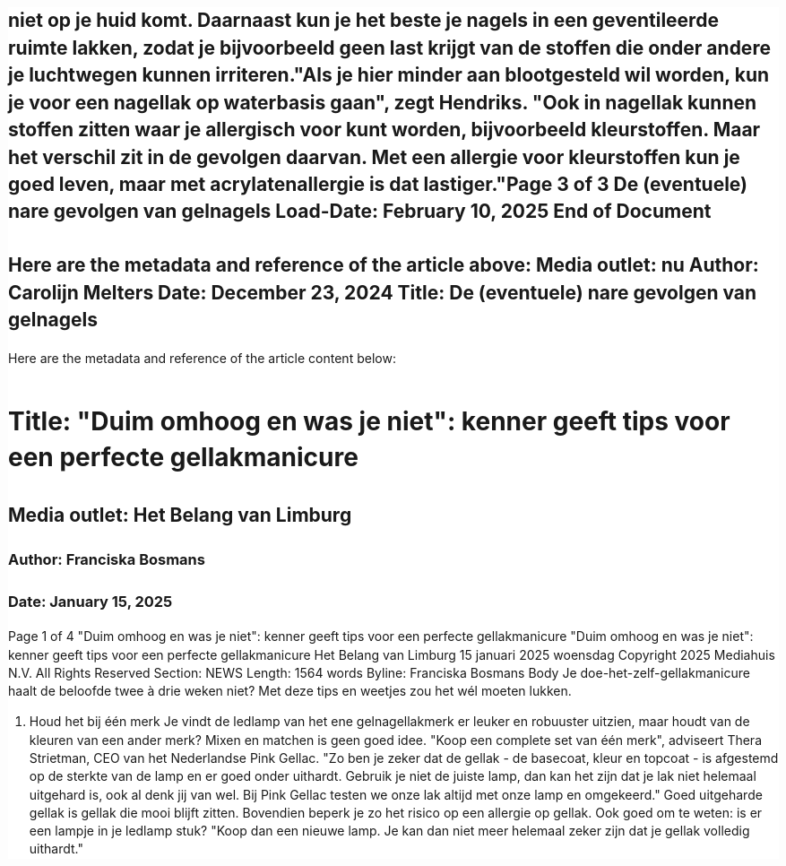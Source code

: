 niet op je huid komt. Daarnaast kun je het beste je nagels in een geventileerde ruimte lakken, zodat je bijvoorbeeld 
geen last krijgt van de stoffen die onder andere je luchtwegen kunnen irriteren."Als je hier minder aan blootgesteld 
wil worden, kun je voor een nagellak op waterbasis gaan", zegt Hendriks. "Ook in nagellak kunnen stoffen zitten 
waar je allergisch voor kunt worden, bijvoorbeeld kleurstoffen. Maar het verschil zit in de gevolgen daarvan. Met 
een allergie voor kleurstoffen kun je goed leven, maar met acrylatenallergie is dat lastiger."Page 3 of 3
De (eventuele) nare gevolgen van gelnagels
Load-Date: February 10, 2025
End of Document
---
Here are the metadata and reference of the article above:
Media outlet: nu
Author: Carolijn Melters
Date: December 23, 2024
Title: De (eventuele) nare gevolgen van gelnagels
---


Here are the metadata and reference of the article content below:
# Title: "Duim omhoog en was je niet": kenner geeft tips voor een perfecte gellakmanicure
## Media outlet: Het Belang van Limburg
### Author: Franciska Bosmans
### Date: January 15, 2025

Page 1 of 4
"Duim omhoog en was je niet": kenner geeft tips voor een perfecte gellakmanicure
"Duim omhoog en was je niet": kenner geeft tips voor een perfecte 
gellakmanicure
Het Belang van Limburg
15 januari 2025 woensdag
Copyright 2025 Mediahuis N.V. All Rights Reserved
Section: NEWS
Length: 1564 words
Byline: Franciska Bosmans
Body
Je doe-het-zelf-gellakmanicure haalt de beloofde twee à drie weken niet? Met deze tips en weetjes zou het wél 
moeten lukken.
1. Houd het bij één merk 
Je vindt de ledlamp van het ene gelnagellakmerk er leuker en robuuster uitzien, maar houdt van de kleuren van een 
ander merk? Mixen en matchen is geen goed idee. "Koop een complete set van één merk", adviseert Thera 
Strietman, CEO van het Nederlandse Pink Gellac. "Zo ben je zeker dat de gellak - de basecoat, kleur en topcoat - 
is afgestemd op de sterkte van de lamp en er goed onder uithardt. Gebruik je niet de juiste lamp, dan kan het zijn 
dat je lak niet helemaal uitgehard is, ook al denk jij van wel. Bij Pink Gellac testen we onze lak altijd met onze lamp 
en omgekeerd." 
Goed uitgeharde gellak is gellak die mooi blijft zitten. Bovendien beperk je zo het risico op een allergie op gellak. 
Ook goed om te weten: is er een lampje in je ledlamp stuk? "Koop dan een nieuwe lamp. Je kan dan niet meer 
helemaal zeker zijn dat je gellak volledig uithardt."